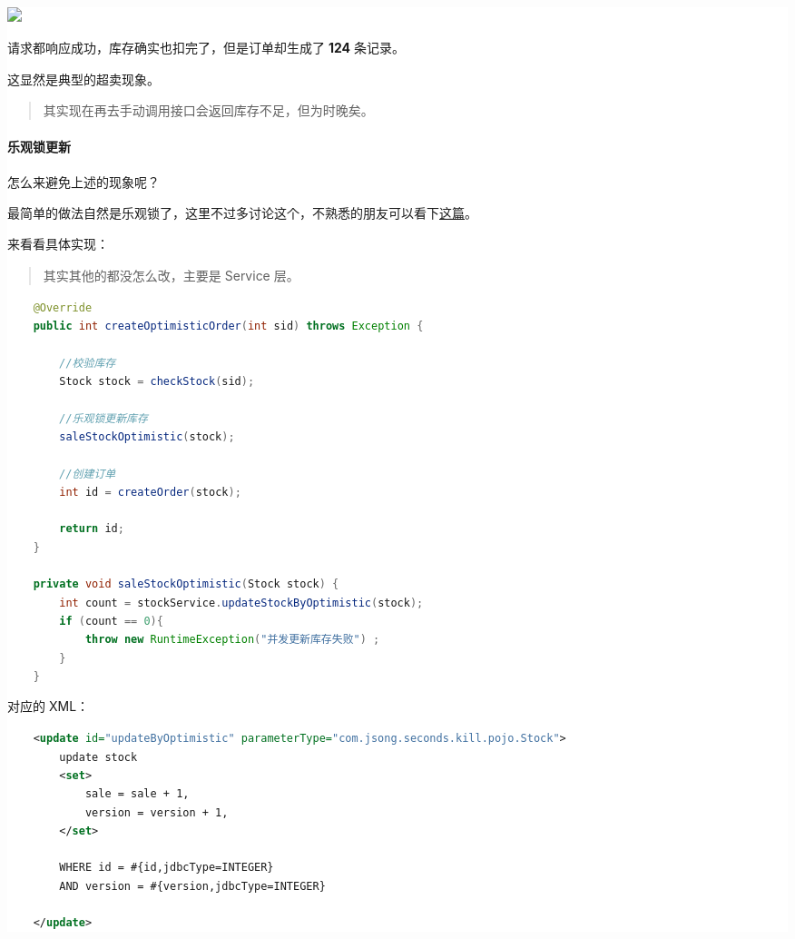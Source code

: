 ![](https://ws4.sinaimg.cn/large/006tKfTcly1fr393pxvf3j30j60d60v4.jpg)

请求都响应成功，库存确实也扣完了，但是订单却生成了 **124** 条记录。

这显然是典型的超卖现象。

> 其实现在再去手动调用接口会返回库存不足，但为时晚矣。


#### 乐观锁更新

怎么来避免上述的现象呢？

最简单的做法自然是乐观锁了，这里不过多讨论这个，不熟悉的朋友可以看下[这篇](http://jsong.top/%2F2017%2F07%2F09%2FSSM15%2F)。

来看看具体实现：

> 其实其他的都没怎么改，主要是 Service 层。

```java
    @Override
    public int createOptimisticOrder(int sid) throws Exception {

        //校验库存
        Stock stock = checkStock(sid);

        //乐观锁更新库存
        saleStockOptimistic(stock);

        //创建订单
        int id = createOrder(stock);

        return id;
    }
    
    private void saleStockOptimistic(Stock stock) {
        int count = stockService.updateStockByOptimistic(stock);
        if (count == 0){
            throw new RuntimeException("并发更新库存失败") ;
        }
    }
```

对应的 XML：

```xml
    <update id="updateByOptimistic" parameterType="com.jsong.seconds.kill.pojo.Stock">
        update stock
        <set>
            sale = sale + 1,
            version = version + 1,
        </set>

        WHERE id = #{id,jdbcType=INTEGER}
        AND version = #{version,jdbcType=INTEGER}

    </update>
```
